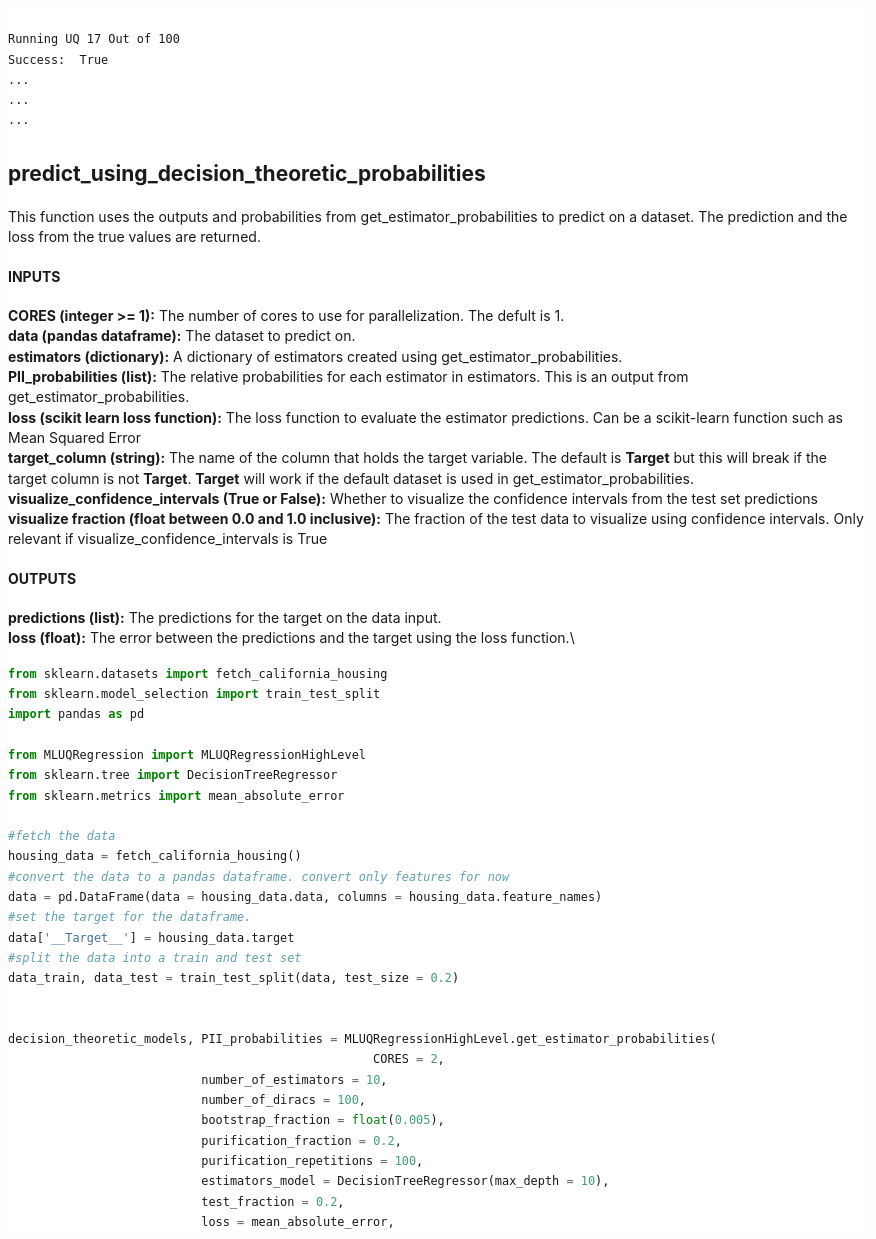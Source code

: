 ```

Running UQ 17 Out of 100
Success:  True
...
...
...
```


## predict_using_decision_theoretic_probabilities 
This function uses the outputs and probabilities from get_estimator_probabilities to predict on a dataset. The prediction and the loss from the true values are returned.


#### INPUTS
**CORES (integer >= 1):** The number of cores to use for parallelization. The defult is 1.\
**data (pandas dataframe):** The dataset to predict on.\
**estimators (dictionary):** A dictionary of estimators created using get_estimator_probabilities.\
**PII_probabilities (list):** The relative probabilities for each estimator in estimators. This is an output from get_estimator_probabilities.\
**loss (scikit learn loss function):** The loss function to evaluate the estimator predictions. Can be a scikit-learn function such as Mean Squared Error\
**target_column (string):** The name of the column that holds the target variable. The default is __Target__ but this will break if the target column is not __Target__. __Target__ will work if the default dataset is used in get_estimator_probabilities.\
**visualize_confidence_intervals (True or False):** Whether to visualize the confidence intervals from the test set predictions
**visualize fraction (float between 0.0 and 1.0 inclusive):** The fraction of the test data to visualize using confidence intervals. Only relevant if visualize_confidence_intervals is True
#### OUTPUTS
**predictions (list):** The predictions for the target on the data input.\
**loss (float):** The error between the predictions and the target using the loss function.\

```python
from sklearn.datasets import fetch_california_housing
from sklearn.model_selection import train_test_split
import pandas as pd

from MLUQRegression import MLUQRegressionHighLevel
from sklearn.tree import DecisionTreeRegressor
from sklearn.metrics import mean_absolute_error

#fetch the data
housing_data = fetch_california_housing()
#convert the data to a pandas dataframe. convert only features for now
data = pd.DataFrame(data = housing_data.data, columns = housing_data.feature_names)
#set the target for the dataframe.
data['__Target__'] = housing_data.target 
#split the data into a train and test set
data_train, data_test = train_test_split(data, test_size = 0.2)


decision_theoretic_models, PII_probabilities = MLUQRegressionHighLevel.get_estimator_probabilities(			
                                                   CORES = 2,
						   number_of_estimators = 10,
						   number_of_diracs = 100,
						   bootstrap_fraction = float(0.005),
						   purification_fraction = 0.2,
						   purification_repetitions = 100,
						   estimators_model = DecisionTreeRegressor(max_depth = 10),
						   test_fraction = 0.2,
						   loss = mean_absolute_error,
```